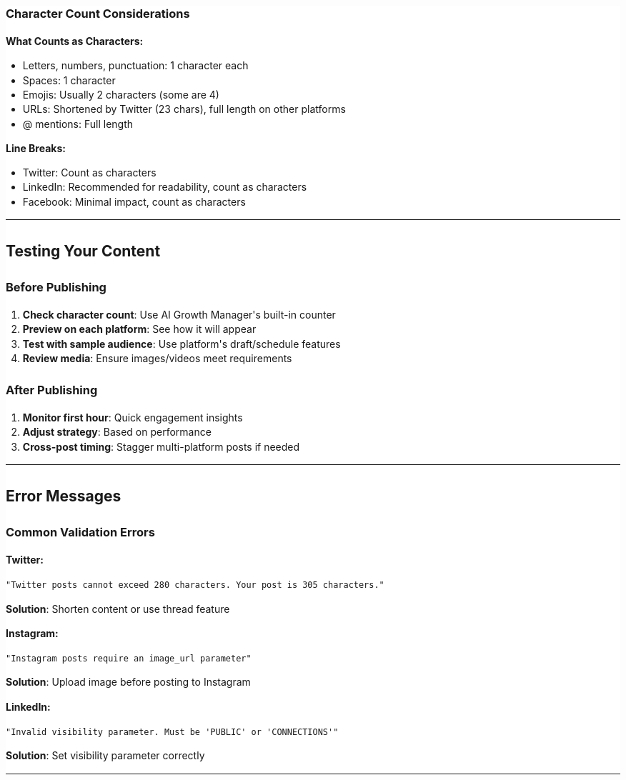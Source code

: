 ### Character Count Considerations

**What Counts as Characters:**
- Letters, numbers, punctuation: 1 character each
- Spaces: 1 character
- Emojis: Usually 2 characters (some are 4)
- URLs: Shortened by Twitter (23 chars), full length on other platforms
- @ mentions: Full length

**Line Breaks:**
- Twitter: Count as characters
- LinkedIn: Recommended for readability, count as characters
- Facebook: Minimal impact, count as characters

---

## Testing Your Content

### Before Publishing

1. **Check character count**: Use AI Growth Manager's built-in counter
2. **Preview on each platform**: See how it will appear
3. **Test with sample audience**: Use platform's draft/schedule features
4. **Review media**: Ensure images/videos meet requirements

### After Publishing

1. **Monitor first hour**: Quick engagement insights
2. **Adjust strategy**: Based on performance
3. **Cross-post timing**: Stagger multi-platform posts if needed

---

## Error Messages

### Common Validation Errors

**Twitter:**
```
"Twitter posts cannot exceed 280 characters. Your post is 305 characters."
```
**Solution**: Shorten content or use thread feature

**Instagram:**
```
"Instagram posts require an image_url parameter"
```
**Solution**: Upload image before posting to Instagram

**LinkedIn:**
```
"Invalid visibility parameter. Must be 'PUBLIC' or 'CONNECTIONS'"
```
**Solution**: Set visibility parameter correctly

---